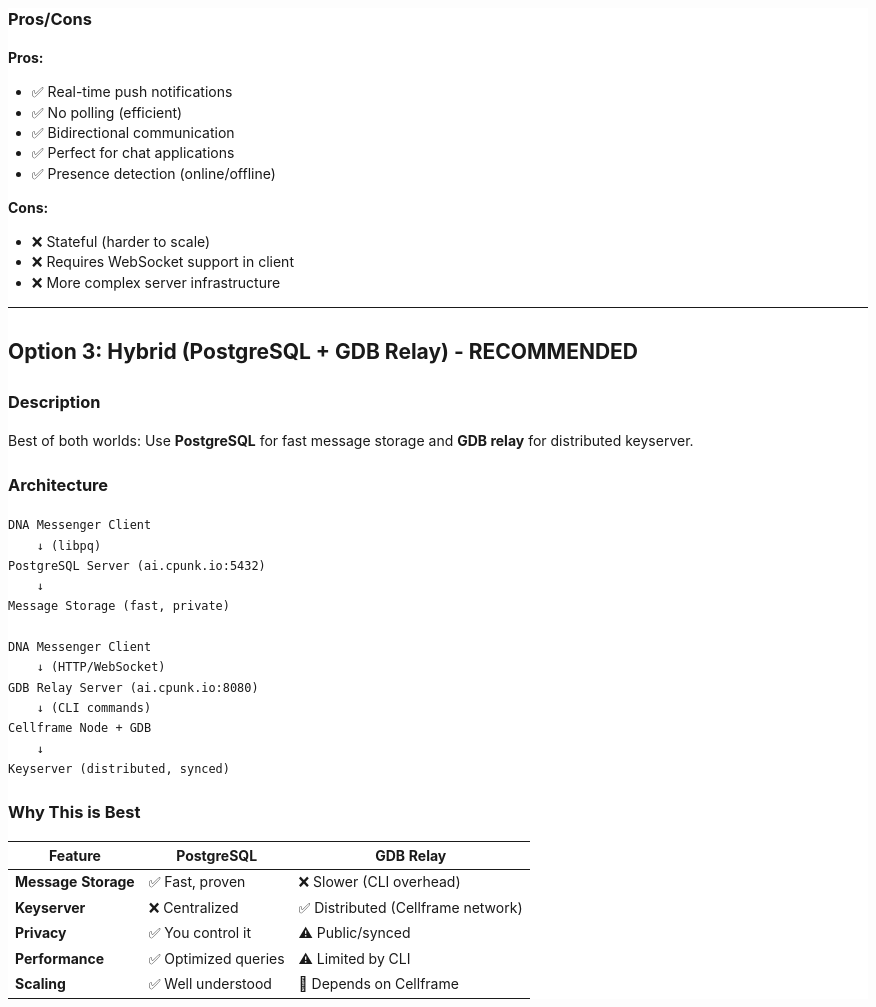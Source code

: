 ### Pros/Cons

**Pros:**
- ✅ Real-time push notifications
- ✅ No polling (efficient)
- ✅ Bidirectional communication
- ✅ Perfect for chat applications
- ✅ Presence detection (online/offline)

**Cons:**
- ❌ Stateful (harder to scale)
- ❌ Requires WebSocket support in client
- ❌ More complex server infrastructure

---

## Option 3: Hybrid (PostgreSQL + GDB Relay) - RECOMMENDED

### Description
Best of both worlds: Use **PostgreSQL** for fast message storage and **GDB relay** for distributed keyserver.

### Architecture
```
DNA Messenger Client
    ↓ (libpq)
PostgreSQL Server (ai.cpunk.io:5432)
    ↓
Message Storage (fast, private)

DNA Messenger Client
    ↓ (HTTP/WebSocket)
GDB Relay Server (ai.cpunk.io:8080)
    ↓ (CLI commands)
Cellframe Node + GDB
    ↓
Keyserver (distributed, synced)
```

### Why This is Best

| Feature | PostgreSQL | GDB Relay |
|---------|-----------|-----------|
| **Message Storage** | ✅ Fast, proven | ❌ Slower (CLI overhead) |
| **Keyserver** | ❌ Centralized | ✅ Distributed (Cellframe network) |
| **Privacy** | ✅ You control it | ⚠️ Public/synced |
| **Performance** | ✅ Optimized queries | ⚠️ Limited by CLI |
| **Scaling** | ✅ Well understood | 🔄 Depends on Cellframe |

